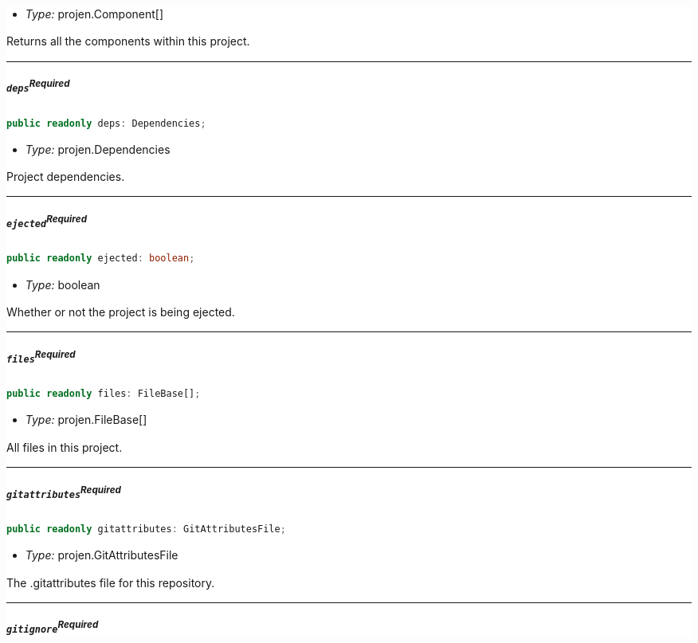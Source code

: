 - *Type:* projen.Component[]

Returns all the components within this project.

---

##### `deps`<sup>Required</sup> <a name="deps" id="projen-modules.JsiiProject.property.deps"></a>

```typescript
public readonly deps: Dependencies;
```

- *Type:* projen.Dependencies

Project dependencies.

---

##### `ejected`<sup>Required</sup> <a name="ejected" id="projen-modules.JsiiProject.property.ejected"></a>

```typescript
public readonly ejected: boolean;
```

- *Type:* boolean

Whether or not the project is being ejected.

---

##### `files`<sup>Required</sup> <a name="files" id="projen-modules.JsiiProject.property.files"></a>

```typescript
public readonly files: FileBase[];
```

- *Type:* projen.FileBase[]

All files in this project.

---

##### `gitattributes`<sup>Required</sup> <a name="gitattributes" id="projen-modules.JsiiProject.property.gitattributes"></a>

```typescript
public readonly gitattributes: GitAttributesFile;
```

- *Type:* projen.GitAttributesFile

The .gitattributes file for this repository.

---

##### `gitignore`<sup>Required</sup> <a name="gitignore" id="projen-modules.JsiiProject.property.gitignore"></a>
